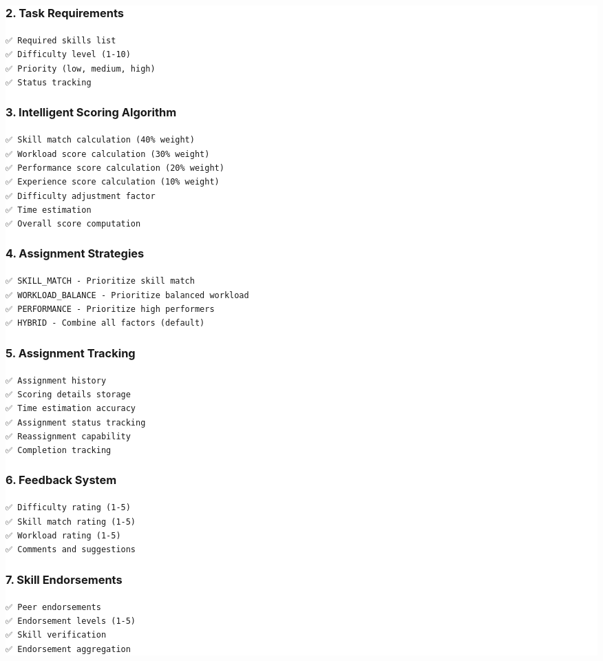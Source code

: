 ### 2. Task Requirements
```
✅ Required skills list
✅ Difficulty level (1-10)
✅ Priority (low, medium, high)
✅ Status tracking
```

### 3. Intelligent Scoring Algorithm
```
✅ Skill match calculation (40% weight)
✅ Workload score calculation (30% weight)
✅ Performance score calculation (20% weight)
✅ Experience score calculation (10% weight)
✅ Difficulty adjustment factor
✅ Time estimation
✅ Overall score computation
```

### 4. Assignment Strategies
```
✅ SKILL_MATCH - Prioritize skill match
✅ WORKLOAD_BALANCE - Prioritize balanced workload
✅ PERFORMANCE - Prioritize high performers
✅ HYBRID - Combine all factors (default)
```

### 5. Assignment Tracking
```
✅ Assignment history
✅ Scoring details storage
✅ Time estimation accuracy
✅ Assignment status tracking
✅ Reassignment capability
✅ Completion tracking
```

### 6. Feedback System
```
✅ Difficulty rating (1-5)
✅ Skill match rating (1-5)
✅ Workload rating (1-5)
✅ Comments and suggestions
```

### 7. Skill Endorsements
```
✅ Peer endorsements
✅ Endorsement levels (1-5)
✅ Skill verification
✅ Endorsement aggregation
```
